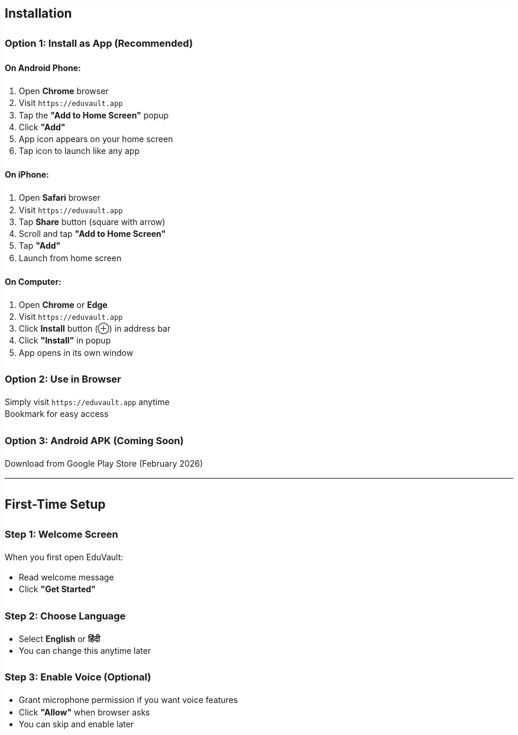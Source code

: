 ## Installation

### Option 1: Install as App (Recommended)

#### On Android Phone:
1. Open **Chrome** browser
2. Visit `https://eduvault.app`
3. Tap the **"Add to Home Screen"** popup
4. Click **"Add"**
5. App icon appears on your home screen
6. Tap icon to launch like any app

#### On iPhone:
1. Open **Safari** browser
2. Visit `https://eduvault.app`
3. Tap **Share** button (square with arrow)
4. Scroll and tap **"Add to Home Screen"**
5. Tap **"Add"**
6. Launch from home screen

#### On Computer:
1. Open **Chrome** or **Edge**
2. Visit `https://eduvault.app`
3. Click **Install** button (⊕) in address bar
4. Click **"Install"** in popup
5. App opens in its own window

### Option 2: Use in Browser
Simply visit `https://eduvault.app` anytime  
Bookmark for easy access

### Option 3: Android APK (Coming Soon)
Download from Google Play Store (February 2026)

---

## First-Time Setup

### Step 1: Welcome Screen
When you first open EduVault:
- Read welcome message
- Click **"Get Started"**

### Step 2: Choose Language
- Select **English** or **हिंदी**
- You can change this anytime later

### Step 3: Enable Voice (Optional)
- Grant microphone permission if you want voice features
- Click **"Allow"** when browser asks
- You can skip and enable later
